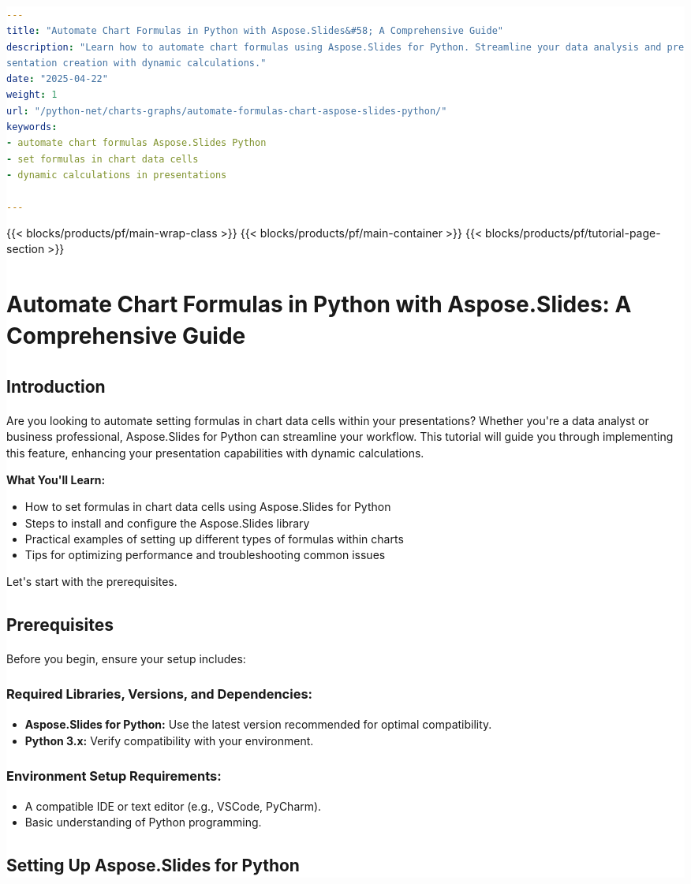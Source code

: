 ```yaml
---
title: "Automate Chart Formulas in Python with Aspose.Slides&#58; A Comprehensive Guide"
description: "Learn how to automate chart formulas using Aspose.Slides for Python. Streamline your data analysis and presentation creation with dynamic calculations."
date: "2025-04-22"
weight: 1
url: "/python-net/charts-graphs/automate-formulas-chart-aspose-slides-python/"
keywords:
- automate chart formulas Aspose.Slides Python
- set formulas in chart data cells
- dynamic calculations in presentations

---
```


{{< blocks/products/pf/main-wrap-class >}}
{{< blocks/products/pf/main-container >}}
{{< blocks/products/pf/tutorial-page-section >}}
# Automate Chart Formulas in Python with Aspose.Slides: A Comprehensive Guide

## Introduction

Are you looking to automate setting formulas in chart data cells within your presentations? Whether you're a data analyst or business professional, Aspose.Slides for Python can streamline your workflow. This tutorial will guide you through implementing this feature, enhancing your presentation capabilities with dynamic calculations.

**What You'll Learn:**
- How to set formulas in chart data cells using Aspose.Slides for Python
- Steps to install and configure the Aspose.Slides library
- Practical examples of setting up different types of formulas within charts
- Tips for optimizing performance and troubleshooting common issues

Let's start with the prerequisites.

## Prerequisites

Before you begin, ensure your setup includes:

### Required Libraries, Versions, and Dependencies:
- **Aspose.Slides for Python:** Use the latest version recommended for optimal compatibility.
- **Python 3.x:** Verify compatibility with your environment.

### Environment Setup Requirements:
- A compatible IDE or text editor (e.g., VSCode, PyCharm).
- Basic understanding of Python programming.

## Setting Up Aspose.Slides for Python
